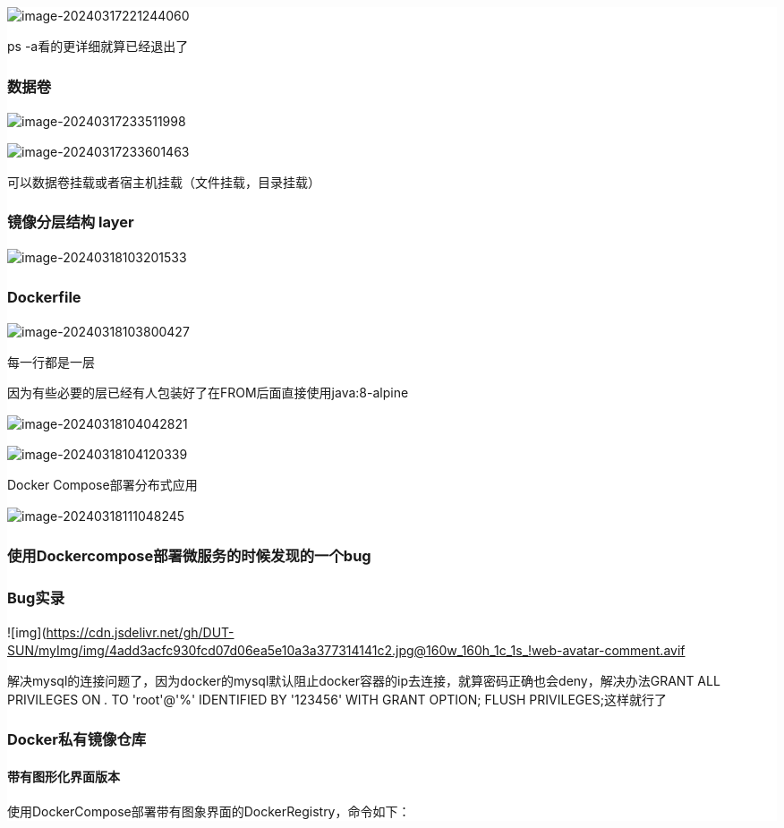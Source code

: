 ![image-20240317221244060](https://cdn.jsdelivr.net/gh/DUT-SUN/myImg/img/image-20240317221244060.png)

ps -a看的更详细就算已经退出了

### 数据卷

![image-20240317233511998](https://cdn.jsdelivr.net/gh/DUT-SUN/myImg/img/image-20240317233511998.png)

![image-20240317233601463](https://cdn.jsdelivr.net/gh/DUT-SUN/myImg/img/image-20240317233601463.png)

可以数据卷挂载或者宿主机挂载（文件挂载，目录挂载）

### 镜像分层结构 layer

![image-20240318103201533](https://cdn.jsdelivr.net/gh/DUT-SUN/myImg/img/image-20240318103201533.png)

### Dockerfile

![image-20240318103800427](https://cdn.jsdelivr.net/gh/DUT-SUN/myImg/img/image-20240318103800427.png)

每一行都是一层

因为有些必要的层已经有人包装好了在FROM后面直接使用java:8-alpine

![image-20240318104042821](https://cdn.jsdelivr.net/gh/DUT-SUN/myImg/img/image-20240318104042821.png)

![image-20240318104120339](https://cdn.jsdelivr.net/gh/DUT-SUN/myImg/img/image-20240318104120339.png)

Docker Compose部署分布式应用

![image-20240318111048245](https://cdn.jsdelivr.net/gh/DUT-SUN/myImg/img/image-20240318111048245.png)

### 使用Dockercompose部署微服务的时候发现的一个bug

### Bug实录

![img](https://cdn.jsdelivr.net/gh/DUT-SUN/myImg/img/4add3acfc930fcd07d06ea5e10a3a377314141c2.jpg@160w_160h_1c_1s_!web-avatar-comment.avif



解决mysql的连接问题了，因为docker的mysql默认阻止docker容器的ip去连接，就算密码正确也会deny，解决办法GRANT ALL PRIVILEGES ON *.* TO 'root'@'%' IDENTIFIED BY '123456' WITH GRANT OPTION;
FLUSH PRIVILEGES;这样就行了





### Docker私有镜像仓库

#### 带有图形化界面版本

使用DockerCompose部署带有图象界面的DockerRegistry，命令如下：
